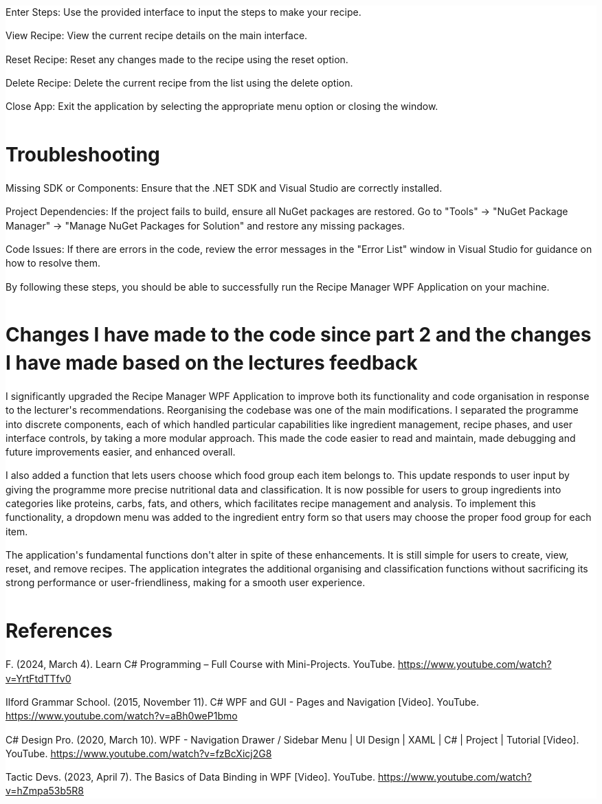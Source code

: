 Enter Steps: Use the provided interface to input the steps to make your recipe.

View Recipe: View the current recipe details on the main interface.

Reset Recipe: Reset any changes made to the recipe using the reset option.

Delete Recipe: Delete the current recipe from the list using the delete option.

Close App: Exit the application by selecting the appropriate menu option or closing the window.

# Troubleshooting
Missing SDK or Components: Ensure that the .NET SDK and Visual Studio are correctly installed.

Project Dependencies: If the project fails to build, ensure all NuGet packages are restored. Go to "Tools" -> "NuGet Package Manager" -> "Manage NuGet Packages for Solution" and restore any missing packages.

Code Issues: If there are errors in the code, review the error messages in the "Error List" window in Visual Studio for guidance on how to resolve them.

By following these steps, you should be able to successfully run the Recipe Manager WPF Application on your machine.

# Changes I have made to the code since part 2 and the changes I have made based on the lectures feedback

I significantly upgraded the Recipe Manager WPF Application to improve both its functionality and code organisation in response to the lecturer's recommendations. Reorganising the codebase was one of the main modifications. I separated the programme into discrete components, each of which handled particular capabilities like ingredient management, recipe phases, and user interface controls, by taking a more modular approach. This made the code easier to read and maintain, made debugging and future improvements easier, and enhanced overall.

I also added a function that lets users choose which food group each item belongs to. This update responds to user input by giving the programme more precise nutritional data and classification. It is now possible for users to group ingredients into categories like proteins, carbs, fats, and others, which facilitates recipe management and analysis. To implement this functionality, a dropdown menu was added to the ingredient entry form so that users may choose the proper food group for each item.

The application's fundamental functions don't alter in spite of these enhancements. It is still simple for users to create, view, reset, and remove recipes. The application integrates the additional organising and classification functions without sacrificing its strong performance or user-friendliness, making for a smooth user experience.

# References
F. (2024, March 4). Learn C# Programming – Full Course with Mini-Projects. YouTube. https://www.youtube.com/watch?v=YrtFtdTTfv0

Ilford Grammar School. (2015, November 11). C# WPF and GUI - Pages and Navigation [Video]. YouTube. https://www.youtube.com/watch?v=aBh0weP1bmo

C# Design Pro. (2020, March 10). WPF - Navigation Drawer / Sidebar Menu | UI Design | XAML | C# | Project | Tutorial [Video]. YouTube. https://www.youtube.com/watch?v=fzBcXicj2G8

Tactic Devs. (2023, April 7). The Basics of Data Binding in WPF [Video]. YouTube. https://www.youtube.com/watch?v=hZmpa53b5R8

